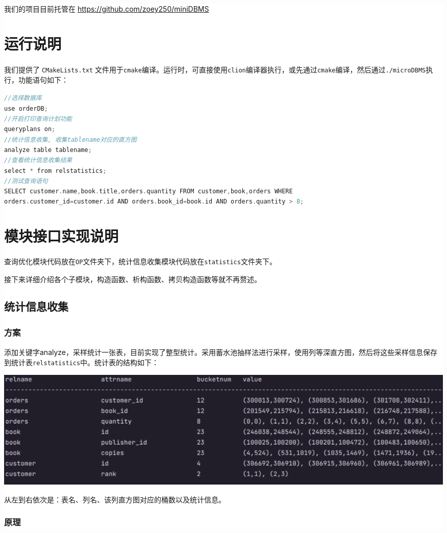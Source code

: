 我们的项目目前托管在 https://github.com/zoey250/miniDBMS

# 运行说明

我们提供了 `CMakeLists.txt` 文件用于`cmake`编译。运行时，可直接使用`clion`编译器执行，或先通过`cmake`编译，然后通过`./microDBMS`执行，功能语句如下：

```c++
//选择数据库
use orderDB;
//开启打印查询计划功能
queryplans on;
//统计信息收集, 收集tablename对应的直方图
analyze table tablename;
//查看统计信息收集结果
select * from relstatistics;
//测试查询语句
SELECT customer.name,book.title,orders.quantity FROM customer,book,orders WHERE
orders.customer_id=customer.id AND orders.book_id=book.id AND orders.quantity > 8;
```





# 模块接口实现说明

查询优化模块代码放在`OP`文件夹下，统计信息收集模块代码放在`statistics`文件夹下。

接下来详细介绍各个子模块，构造函数、析构函数、拷贝构造函数等就不再赘述。

## 统计信息收集

### 方案

添加关键字analyze，采样统计一张表，目前实现了整型统计。采用蓄水池抽样法进行采样，使用列等深直方图，然后将这些采样信息保存到统计表`relstatistics`中。统计表的结构如下：

![image-20230612105416012](%E9%AB%98%E7%BA%A7%E6%95%B0%E6%8D%AE%E5%BA%93%E7%B3%BB%E7%BB%9F%E6%96%87%E6%A1%A3.assets/image-20230612105416012.png)

从左到右依次是：表名、列名、该列直方图对应的桶数以及统计信息。

### 原理
